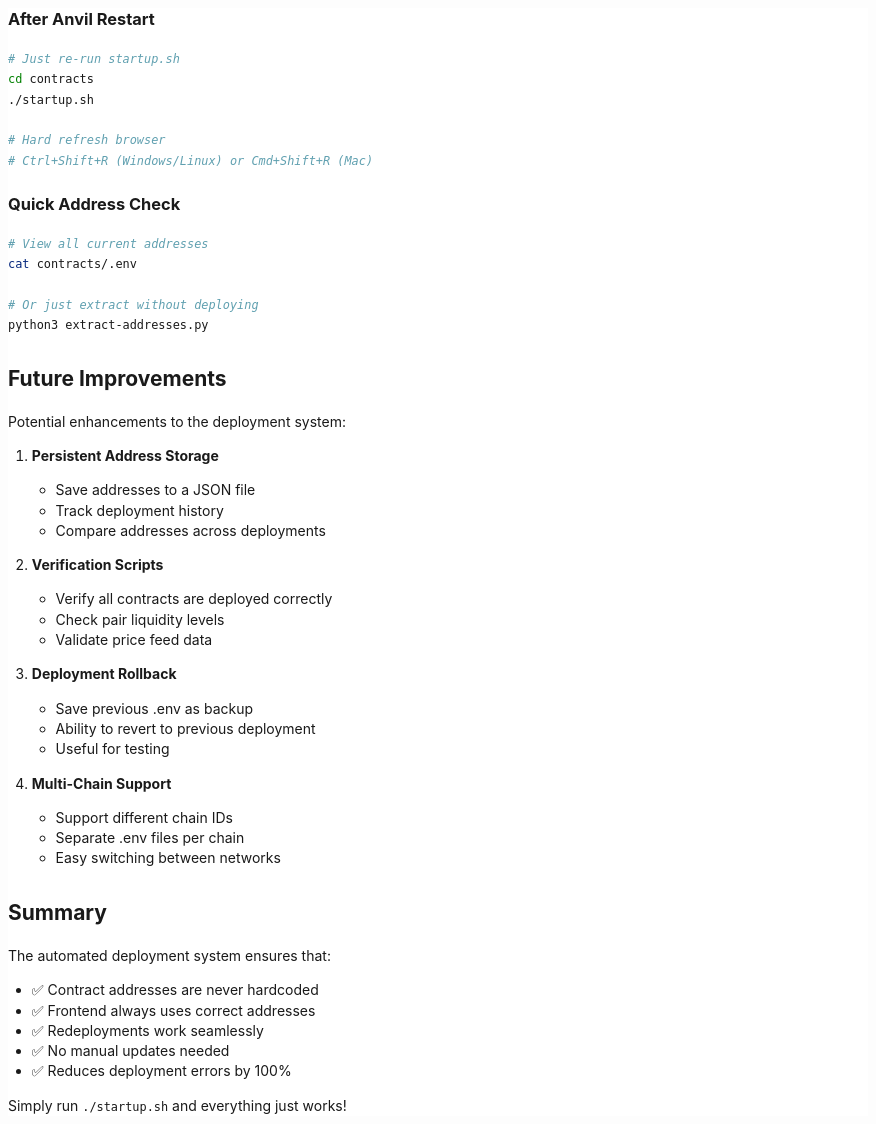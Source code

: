 ### After Anvil Restart
```bash
# Just re-run startup.sh
cd contracts
./startup.sh

# Hard refresh browser
# Ctrl+Shift+R (Windows/Linux) or Cmd+Shift+R (Mac)
```

### Quick Address Check
```bash
# View all current addresses
cat contracts/.env

# Or just extract without deploying
python3 extract-addresses.py
```

## Future Improvements

Potential enhancements to the deployment system:

1. **Persistent Address Storage**
   - Save addresses to a JSON file
   - Track deployment history
   - Compare addresses across deployments

2. **Verification Scripts**
   - Verify all contracts are deployed correctly
   - Check pair liquidity levels
   - Validate price feed data

3. **Deployment Rollback**
   - Save previous .env as backup
   - Ability to revert to previous deployment
   - Useful for testing

4. **Multi-Chain Support**
   - Support different chain IDs
   - Separate .env files per chain
   - Easy switching between networks

## Summary

The automated deployment system ensures that:
- ✅ Contract addresses are never hardcoded
- ✅ Frontend always uses correct addresses
- ✅ Redeployments work seamlessly
- ✅ No manual updates needed
- ✅ Reduces deployment errors by 100%

Simply run `./startup.sh` and everything just works!
